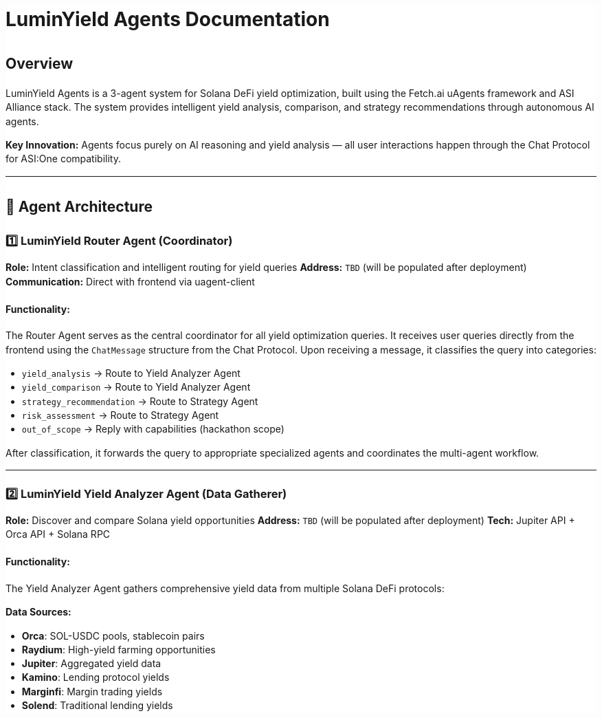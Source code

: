 # LuminYield Agents Documentation

## Overview

LuminYield Agents is a 3-agent system for Solana DeFi yield optimization, built using the Fetch.ai uAgents framework and ASI Alliance stack. The system provides intelligent yield analysis, comparison, and strategy recommendations through autonomous AI agents.

**Key Innovation:** Agents focus purely on AI reasoning and yield analysis — all user interactions happen through the Chat Protocol for ASI:One compatibility.

---

## 🤖 Agent Architecture

### 1️⃣ **LuminYield Router Agent** (Coordinator)

**Role:** Intent classification and intelligent routing for yield queries
**Address:** `TBD` (will be populated after deployment)
**Communication:** Direct with frontend via uagent-client

#### **Functionality:**

The Router Agent serves as the central coordinator for all yield optimization queries. It receives user queries directly from the frontend using the `ChatMessage` structure from the Chat Protocol. Upon receiving a message, it classifies the query into categories:

-   `yield_analysis` → Route to Yield Analyzer Agent
-   `yield_comparison` → Route to Yield Analyzer Agent
-   `strategy_recommendation` → Route to Strategy Agent
-   `risk_assessment` → Route to Strategy Agent
-   `out_of_scope` → Reply with capabilities (hackathon scope)

After classification, it forwards the query to appropriate specialized agents and coordinates the multi-agent workflow.

---

### 2️⃣ **LuminYield Yield Analyzer Agent** (Data Gatherer)

**Role:** Discover and compare Solana yield opportunities
**Address:** `TBD` (will be populated after deployment)
**Tech:** Jupiter API + Orca API + Solana RPC

#### **Functionality:**

The Yield Analyzer Agent gathers comprehensive yield data from multiple Solana DeFi protocols:

**Data Sources:**

-   **Orca**: SOL-USDC pools, stablecoin pairs
-   **Raydium**: High-yield farming opportunities
-   **Jupiter**: Aggregated yield data
-   **Kamino**: Lending protocol yields
-   **Marginfi**: Margin trading yields
-   **Solend**: Traditional lending yields
